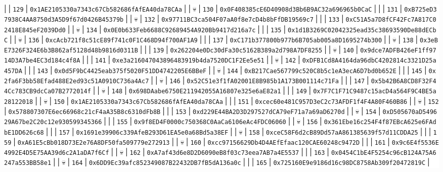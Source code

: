 |  | `129` | `0x1AE2105330a7343c67Cb582686fAfEA40da78CAa` |
| 💀 | `130` | `0x0F408385cE6D40908d3Bb6B9AC32a696965b0CaC` |
|  | `131` | `0xB725eD37938C4AA8750d3A5D9f67d0426B45379b` |
| 💀 | `132` | `0x97711BC3ca504F07aA0f8e7cD4b8bFfDB19569c7` |
|  | `133` | `0xC51A5a7D8fCF42Fc7A817C02418E845eF2039Dd0` |
| 💀 | `134` | `0x0E0b633Feb6688C92689454A920Bb9417d216a7c` |
|  | `135` | `0x1d1B3269C02042325ead35c38693590De88dECbC` |
| 💀 | `136` | `0xcAcb721f8c51cE89f741c0F1C468D94f700AF1A9` |
|  | `137` | `0xC171b377800b977b6B705ab005a8D1695274b300` |
| 💀 | `138` | `0x3eBE7326F324E6b3B862af5128d48b9816d0311B` |
|  | `139` | `0x262204e0Dc30dFa30c5162B389a2d798A7DF8255` |
| 💀 | `140` | `0x9dce7ADFB426eF1ff9714D3A7be4EC3d184c4f8A` |
|  | `141` | `0xe3a216047043896483919b4da7520DC1F2Ee5e51` |
| 💀 | `142` | `0xDFB1Cd8A4164da96dbC4202814c3321D25a457DA` |
|  | `143` | `0x0d5F9bC4425eab375f5020F51DD4742205E6BBeF` |
| 💀 | `144` | `0xB217Cae567799c520C8b5c1eA3ecA6D7bd0b652E` |
|  | `145` | `0x2fa6F3bb58Efad488E2ed93c51A0910C736a4Ac7` |
| 💀 | `146` | `0x52C51e3f1fA02001E8B985b1A173B001114c71Fa` |
|  | `147` | `0x5b42B6A8CD8F32F44Cc783CB9dcCa07B2772014f` |
| 💀 | `148` | `0x698DAabe6750E211942055A16807e325e6aE82a1` |
|  | `149` | `0x7F7C1F71C9487c15acD4a564F9C4BE5a28122018` |
| 💀 | `150` | `0x1AE2105330a7343c67Cb582686fAfEA40da78CAa` |
|  | `151` | `0xcec60e481C957D3eC2c73AFDF1f4F4A80F460B86` |
| 💀 | `152` | `0x578807307E6ec66968c21cF4aA35B8c6310dFb8B` |
|  | `153` | `0xd229E44BA2D3D297527dCA79eF71a7a69aD6270d` |
| 💀 | `154` | `0xD505670aD549629A67be2C20c12e930599345366` |
|  | `155` | `0x9f8ED4F0000c750368C0AaCa6106eAc4FDC06060` |
| 💀 | `156` | `0x361Ebe16c254F4f87EBcA625e6FAdbE1DD626c68` |
|  | `157` | `0x1691e39906c339AfeB293D61EA5e0a68Bd5a38EF` |
| 💀 | `158` | `0xceC58F6d2cB89Dd57aA861385639f57d11CDDA25` |
|  | `159` | `0xA61E5cBb018D73E2e76A8DF50fa509779e272913` |
| 💀 | `160` | `0xcc97156629Db4D4AEfEfaac120CAE60248c9472D` |
|  | `161` | `0x9c6E4f5536E4992E4D5E75AA39d6c2A1aDA7f6Cf` |
| 💀 | `162` | `0xA7af43d6e8D2D6090eB8f03c73eea7AB7a4E5537` |
|  | `163` | `0x0454C1bE4F5254c96cB124A75A6247a553BB58e1` |
| 💀 | `164` | `0x6DD9Ec39afc852349087B22432DB7fB5dA136a0c` |
|  | `165` | `0x725160E9e9186d16c98DC8758Ab309f20472819C` |